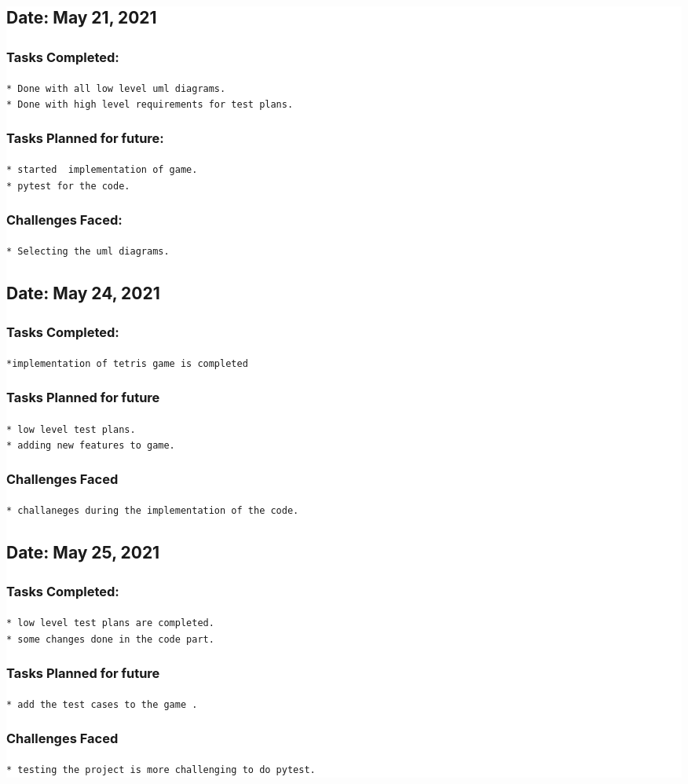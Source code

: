  ## Date: May 21, 2021

### Tasks Completed:

    * Done with all low level uml diagrams.
    * Done with high level requirements for test plans.
    

### Tasks Planned for future:
    * started  implementation of game.
    * pytest for the code.
    
### Challenges Faced:
    * Selecting the uml diagrams.
    

## Date: May 24, 2021

### Tasks Completed:
    *implementation of tetris game is completed

### Tasks Planned for future
    * low level test plans. 
    * adding new features to game.

### Challenges Faced
    * challaneges during the implementation of the code.
    

## Date: May 25, 2021

### Tasks Completed:
    * low level test plans are completed. 
    * some changes done in the code part.

### Tasks Planned for future
    * add the test cases to the game .

### Challenges Faced
    * testing the project is more challenging to do pytest.
    
